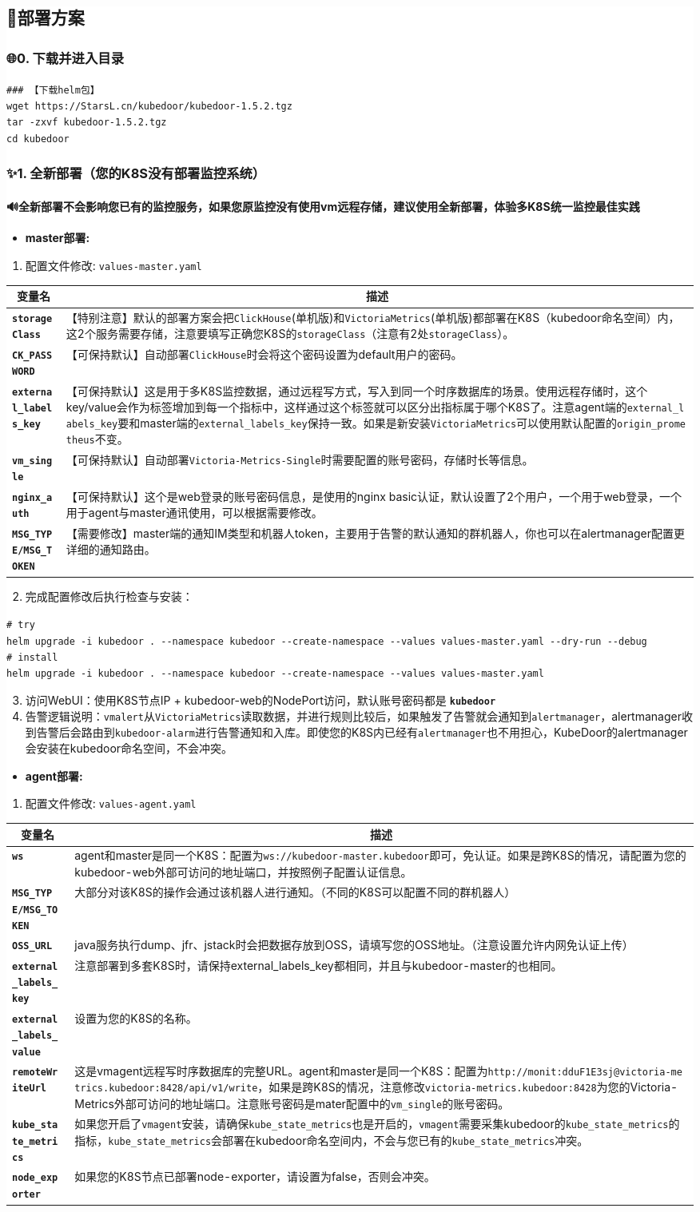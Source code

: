 ## 🔮部署方案
### 🌐0. 下载并进入目录
```
### 【下载helm包】
wget https://StarsL.cn/kubedoor/kubedoor-1.5.2.tgz
tar -zxvf kubedoor-1.5.2.tgz
cd kubedoor
```
### ✨1. 全新部署（您的K8S没有部署监控系统）
#### 🔊全新部署不会影响您已有的监控服务，如果您原监控没有使用vm远程存储，建议使用全新部署，体验多K8S统一监控最佳实践
- **master部署:**
1. 配置文件修改: `values-master.yaml`

|变量名|描述|
|-|-|
|**`storageClass`**|【特别注意】默认的部署方案会把`ClickHouse`(单机版)和`VictoriaMetrics`(单机版)都部署在K8S（kubedoor命名空间）内，这2个服务需要存储，注意要填写正确您K8S的`storageClass`（注意有2处`storageClass`）。|
|**`CK_PASSWORD`**|【可保持默认】自动部署`ClickHouse`时会将这个密码设置为default用户的密码。|
|**`external_labels_key`**|【可保持默认】这是用于多K8S监控数据，通过远程写方式，写入到同一个时序数据库的场景。使用远程存储时，这个key/value会作为标签增加到每一个指标中，这样通过这个标签就可以区分出指标属于哪个K8S了。注意agent端的`external_labels_key`要和master端的`external_labels_key`保持一致。如果是新安装`VictoriaMetrics`可以使用默认配置的`origin_prometheus`不变。|
|**`vm_single`**|【可保持默认】自动部署`Victoria-Metrics-Single`时需要配置的账号密码，存储时长等信息。|
|**`nginx_auth`**|【可保持默认】这个是web登录的账号密码信息，是使用的nginx basic认证，默认设置了2个用户，一个用于web登录，一个用于agent与master通讯使用，可以根据需要修改。|
|**`MSG_TYPE/MSG_TOKEN`**|【需要修改】master端的通知IM类型和机器人token，主要用于告警的默认通知的群机器人，你也可以在alertmanager配置更详细的通知路由。|

2. 完成配置修改后执行检查与安装：
```
# try
helm upgrade -i kubedoor . --namespace kubedoor --create-namespace --values values-master.yaml --dry-run --debug
# install
helm upgrade -i kubedoor . --namespace kubedoor --create-namespace --values values-master.yaml
```
3. 访问WebUI：使用K8S节点IP + kubedoor-web的NodePort访问，默认账号密码都是 **`kubedoor`**
4. 告警逻辑说明：`vmalert`从`VictoriaMetrics`读取数据，并进行规则比较后，如果触发了告警就会通知到`alertmanager`，alertmanager收到告警后会路由到`kubedoor-alarm`进行告警通知和入库。即使您的K8S内已经有`alertmanager`也不用担心，KubeDoor的alertmanager会安装在kubedoor命名空间，不会冲突。
- **agent部署:**
1. 配置文件修改: `values-agent.yaml`

|变量名|描述|
|-|-|
|**`ws`**|agent和master是同一个K8S：配置为`ws://kubedoor-master.kubedoor`即可，免认证。如果是跨K8S的情况，请配置为您的kubedoor-web外部可访问的地址端口，并按照例子配置认证信息。|
|**`MSG_TYPE/MSG_TOKEN`**|大部分对该K8S的操作会通过该机器人进行通知。（不同的K8S可以配置不同的群机器人）|
|**`OSS_URL`**|java服务执行dump、jfr、jstack时会把数据存放到OSS，请填写您的OSS地址。（注意设置允许内网免认证上传）|
|**`external_labels_key`**|注意部署到多套K8S时，请保持external_labels_key都相同，并且与kubedoor-master的也相同。|
|**`external_labels_value`**|设置为您的K8S的名称。|
|**`remoteWriteUrl`**|这是vmagent远程写时序数据库的完整URL。agent和master是同一个K8S：配置为`http://monit:dduF1E3sj@victoria-metrics.kubedoor:8428/api/v1/write`，如果是跨K8S的情况，注意修改`victoria-metrics.kubedoor:8428`为您的Victoria-Metrics外部可访问的地址端口。注意账号密码是mater配置中的`vm_single`的账号密码。|
|**`kube_state_metrics`**|如果您开启了`vmagent`安装，请确保`kube_state_metrics`也是开启的，`vmagent`需要采集kubedoor的`kube_state_metrics`的指标，`kube_state_metrics`会部署在kubedoor命名空间内，不会与您已有的`kube_state_metrics`冲突。|
|**`node_exporter`**|如果您的K8S节点已部署node-exporter，请设置为false，否则会冲突。|
